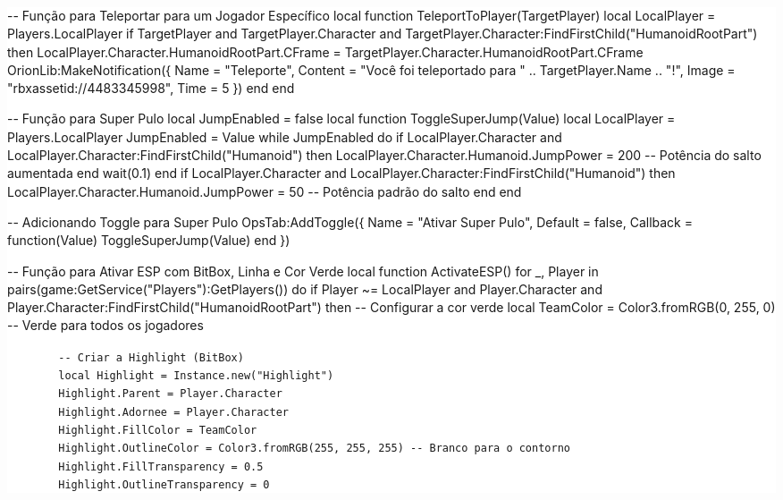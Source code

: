 



-- Função para Teleportar para um Jogador Específico
local function TeleportToPlayer(TargetPlayer)
    local LocalPlayer = Players.LocalPlayer
    if TargetPlayer and TargetPlayer.Character and TargetPlayer.Character:FindFirstChild("HumanoidRootPart") then
        LocalPlayer.Character.HumanoidRootPart.CFrame = TargetPlayer.Character.HumanoidRootPart.CFrame
        OrionLib:MakeNotification({
            Name = "Teleporte",
            Content = "Você foi teleportado para " .. TargetPlayer.Name .. "!",
            Image = "rbxassetid://4483345998",
            Time = 5
        })
    end
end


-- Função para Super Pulo
local JumpEnabled = false
local function ToggleSuperJump(Value)
    local LocalPlayer = Players.LocalPlayer
    JumpEnabled = Value
    while JumpEnabled do
        if LocalPlayer.Character and LocalPlayer.Character:FindFirstChild("Humanoid") then
            LocalPlayer.Character.Humanoid.JumpPower = 200 -- Potência do salto aumentada
        end
        wait(0.1)
    end
    if LocalPlayer.Character and LocalPlayer.Character:FindFirstChild("Humanoid") then
        LocalPlayer.Character.Humanoid.JumpPower = 50 -- Potência padrão do salto
    end
end

-- Adicionando Toggle para Super Pulo
OpsTab:AddToggle({
    Name = "Ativar Super Pulo",
    Default = false,
    Callback = function(Value)
        ToggleSuperJump(Value)
    end
})

-- Função para Ativar ESP com BitBox, Linha e Cor Verde
local function ActivateESP()
    for _, Player in pairs(game:GetService("Players"):GetPlayers()) do
        if Player ~= LocalPlayer and Player.Character and Player.Character:FindFirstChild("HumanoidRootPart") then
            -- Configurar a cor verde
            local TeamColor = Color3.fromRGB(0, 255, 0) -- Verde para todos os jogadores

            -- Criar a Highlight (BitBox)
            local Highlight = Instance.new("Highlight")
            Highlight.Parent = Player.Character
            Highlight.Adornee = Player.Character
            Highlight.FillColor = TeamColor
            Highlight.OutlineColor = Color3.fromRGB(255, 255, 255) -- Branco para o contorno
            Highlight.FillTransparency = 0.5
            Highlight.OutlineTransparency = 0
